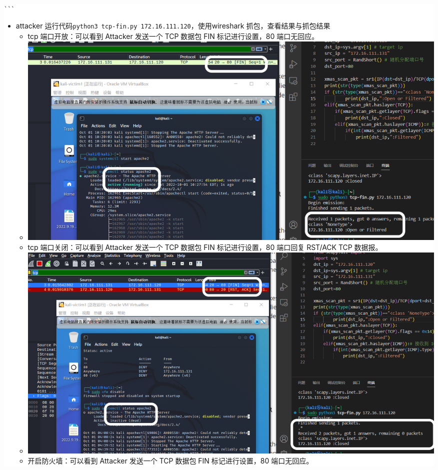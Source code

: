     ```
* attacker 运行代码`python3 tcp-fin.py 172.16.111.120`，使用wireshark 抓包，查看结果与抓包结果
  * tcp 端口开放：可以看到 Attacker 发送一个 TCP 数据包 FIN 标记进行设置，80 端口无回应。
  * ![](./img/fin-opened.png)
  * tcp 端口关闭：可以看到 Attacker 发送一个 TCP 数据包 FIN 标记进行设置，80 端口回复 RST/ACK TCP 数据报。
  * ![](./img/fin-closed.png)
  * 开启防火墙：可以看到 Attacker 发送一个 TCP 数据包 FIN 标记进行设置，80 端口无回应。 